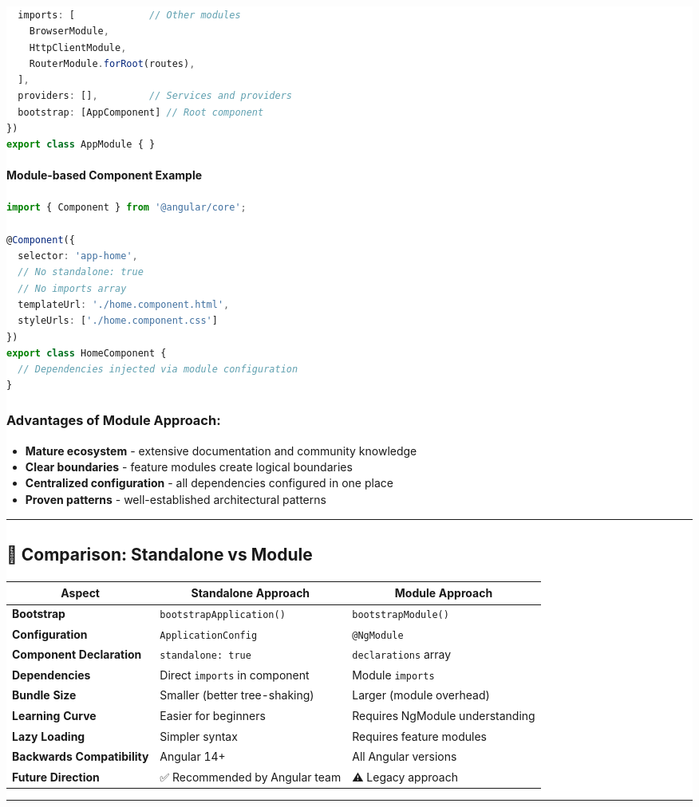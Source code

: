 ```typescript
  imports: [             // Other modules
    BrowserModule,
    HttpClientModule,
    RouterModule.forRoot(routes),
  ],
  providers: [],         // Services and providers
  bootstrap: [AppComponent] // Root component
})
export class AppModule { }
```

#### **Module-based Component Example**
```typescript
import { Component } from '@angular/core';

@Component({
  selector: 'app-home',
  // No standalone: true
  // No imports array
  templateUrl: './home.component.html',
  styleUrls: ['./home.component.css']
})
export class HomeComponent {
  // Dependencies injected via module configuration
}
```

### Advantages of Module Approach:
- **Mature ecosystem** - extensive documentation and community knowledge
- **Clear boundaries** - feature modules create logical boundaries
- **Centralized configuration** - all dependencies configured in one place
- **Proven patterns** - well-established architectural patterns

---

## 🔄 Comparison: Standalone vs Module

| Aspect | Standalone Approach | Module Approach |
|--------|-------------------|------------------|
| **Bootstrap** | `bootstrapApplication()` | `bootstrapModule()` |
| **Configuration** | `ApplicationConfig` | `@NgModule` |
| **Component Declaration** | `standalone: true` | `declarations` array |
| **Dependencies** | Direct `imports` in component | Module `imports` |
| **Bundle Size** | Smaller (better tree-shaking) | Larger (module overhead) |
| **Learning Curve** | Easier for beginners | Requires NgModule understanding |
| **Lazy Loading** | Simpler syntax | Requires feature modules |
| **Backwards Compatibility** | Angular 14+ | All Angular versions |
| **Future Direction** | ✅ Recommended by Angular team | ⚠️ Legacy approach |

---
